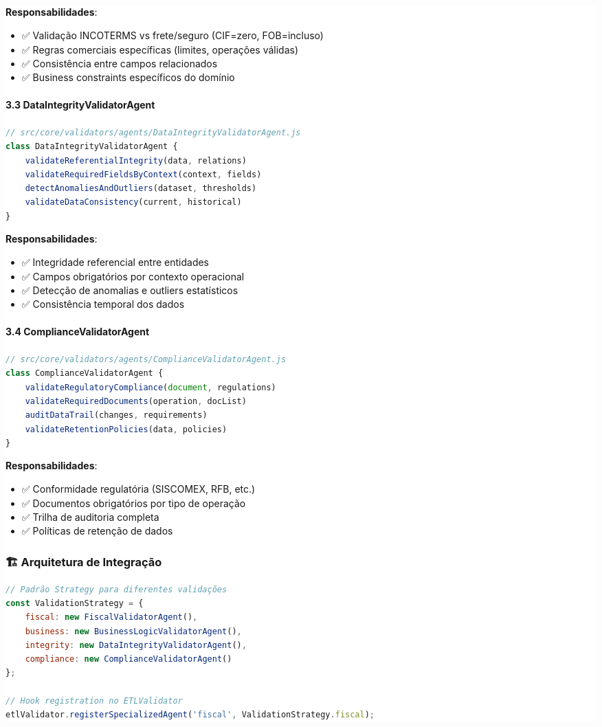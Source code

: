 **Responsabilidades**:
- ✅ Validação INCOTERMS vs frete/seguro (CIF=zero, FOB=incluso)
- ✅ Regras comerciais específicas (limites, operações válidas)  
- ✅ Consistência entre campos relacionados
- ✅ Business constraints específicos do domínio

#### 3.3 DataIntegrityValidatorAgent
```javascript
// src/core/validators/agents/DataIntegrityValidatorAgent.js
class DataIntegrityValidatorAgent {
    validateReferentialIntegrity(data, relations)
    validateRequiredFieldsByContext(context, fields)
    detectAnomaliesAndOutliers(dataset, thresholds)
    validateDataConsistency(current, historical)
}
```

**Responsabilidades**:
- ✅ Integridade referencial entre entidades
- ✅ Campos obrigatórios por contexto operacional
- ✅ Detecção de anomalias e outliers estatísticos
- ✅ Consistência temporal dos dados

#### 3.4 ComplianceValidatorAgent  
```javascript
// src/core/validators/agents/ComplianceValidatorAgent.js
class ComplianceValidatorAgent {
    validateRegulatoryCompliance(document, regulations)
    validateRequiredDocuments(operation, docList)
    auditDataTrail(changes, requirements)
    validateRetentionPolicies(data, policies)
}
```

**Responsabilidades**:
- ✅ Conformidade regulatória (SISCOMEX, RFB, etc.)
- ✅ Documentos obrigatórios por tipo de operação
- ✅ Trilha de auditoria completa
- ✅ Políticas de retenção de dados

### 🏗️ Arquitetura de Integração
```javascript
// Padrão Strategy para diferentes validações
const ValidationStrategy = {
    fiscal: new FiscalValidatorAgent(),
    business: new BusinessLogicValidatorAgent(), 
    integrity: new DataIntegrityValidatorAgent(),
    compliance: new ComplianceValidatorAgent()
};

// Hook registration no ETLValidator  
etlValidator.registerSpecializedAgent('fiscal', ValidationStrategy.fiscal);
```
